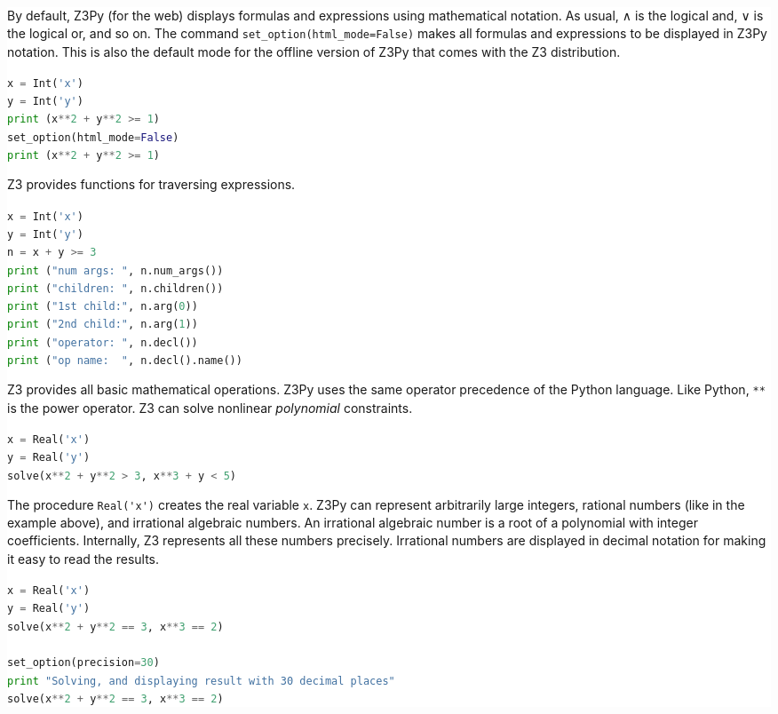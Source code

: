 By default, Z3Py (for the web) displays formulas and expressions using mathematical notation.
As usual, $\wedge$ is the logical and, $\vee$ is the logical or, and so on.
The command `set_option(html_mode=False)` makes all formulas and expressions to be
displayed in Z3Py notation. This is also the default mode for the offline version of Z3Py that
comes with the Z3 distribution.

```python
x = Int('x')
y = Int('y')
print (x**2 + y**2 >= 1)
set_option(html_mode=False)
print (x**2 + y**2 >= 1)
```


Z3 provides functions for traversing expressions.

```python
x = Int('x')
y = Int('y')
n = x + y >= 3
print ("num args: ", n.num_args())
print ("children: ", n.children())
print ("1st child:", n.arg(0))
print ("2nd child:", n.arg(1))
print ("operator: ", n.decl())
print ("op name:  ", n.decl().name())
```

Z3 provides all basic mathematical operations. Z3Py uses the same operator precedence of the Python language.
Like Python, `**` is the power operator. Z3 can solve nonlinear _polynomial_ constraints.

```python
x = Real('x')
y = Real('y')
solve(x**2 + y**2 > 3, x**3 + y < 5)
```

The procedure `Real('x')` creates the real variable `x`. 
Z3Py can represent arbitrarily large integers, rational numbers (like in the example above),
and irrational algebraic numbers. An irrational algebraic number is a root of a polynomial with integer coefficients. 
Internally, Z3 represents all these numbers precisely. 
Irrational numbers are displayed in decimal notation for making it easy to read the results.

```python
x = Real('x')
y = Real('y')
solve(x**2 + y**2 == 3, x**3 == 2)

set_option(precision=30)
print "Solving, and displaying result with 30 decimal places"
solve(x**2 + y**2 == 3, x**3 == 2)
```


